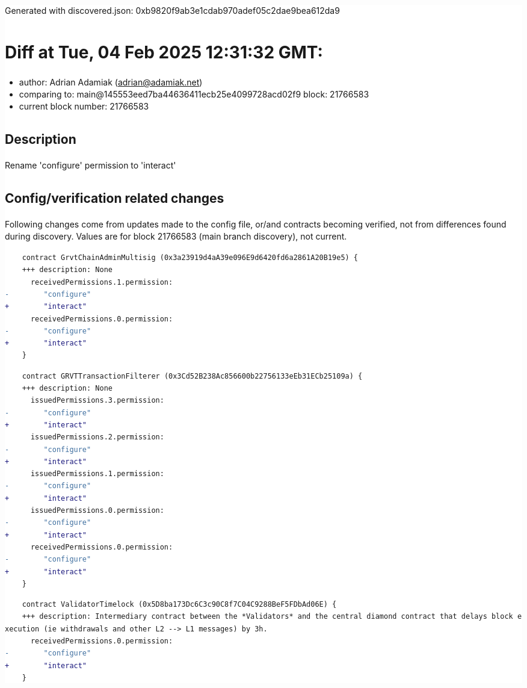 Generated with discovered.json: 0xb9820f9ab3e1cdab970adef05c2dae9bea612da9

# Diff at Tue, 04 Feb 2025 12:31:32 GMT:

- author: Adrian Adamiak (<adrian@adamiak.net>)
- comparing to: main@145553eed7ba44636411ecb25e4099728acd02f9 block: 21766583
- current block number: 21766583

## Description

Rename 'configure' permission to 'interact'

## Config/verification related changes

Following changes come from updates made to the config file,
or/and contracts becoming verified, not from differences found during
discovery. Values are for block 21766583 (main branch discovery), not current.

```diff
    contract GrvtChainAdminMultisig (0x3a23919d4aA39e096E9d6420fd6a2861A20B19e5) {
    +++ description: None
      receivedPermissions.1.permission:
-        "configure"
+        "interact"
      receivedPermissions.0.permission:
-        "configure"
+        "interact"
    }
```

```diff
    contract GRVTTransactionFilterer (0x3Cd52B238Ac856600b22756133eEb31ECb25109a) {
    +++ description: None
      issuedPermissions.3.permission:
-        "configure"
+        "interact"
      issuedPermissions.2.permission:
-        "configure"
+        "interact"
      issuedPermissions.1.permission:
-        "configure"
+        "interact"
      issuedPermissions.0.permission:
-        "configure"
+        "interact"
      receivedPermissions.0.permission:
-        "configure"
+        "interact"
    }
```

```diff
    contract ValidatorTimelock (0x5D8ba173Dc6C3c90C8f7C04C9288BeF5FDbAd06E) {
    +++ description: Intermediary contract between the *Validators* and the central diamond contract that delays block execution (ie withdrawals and other L2 --> L1 messages) by 3h.
      receivedPermissions.0.permission:
-        "configure"
+        "interact"
    }
```
